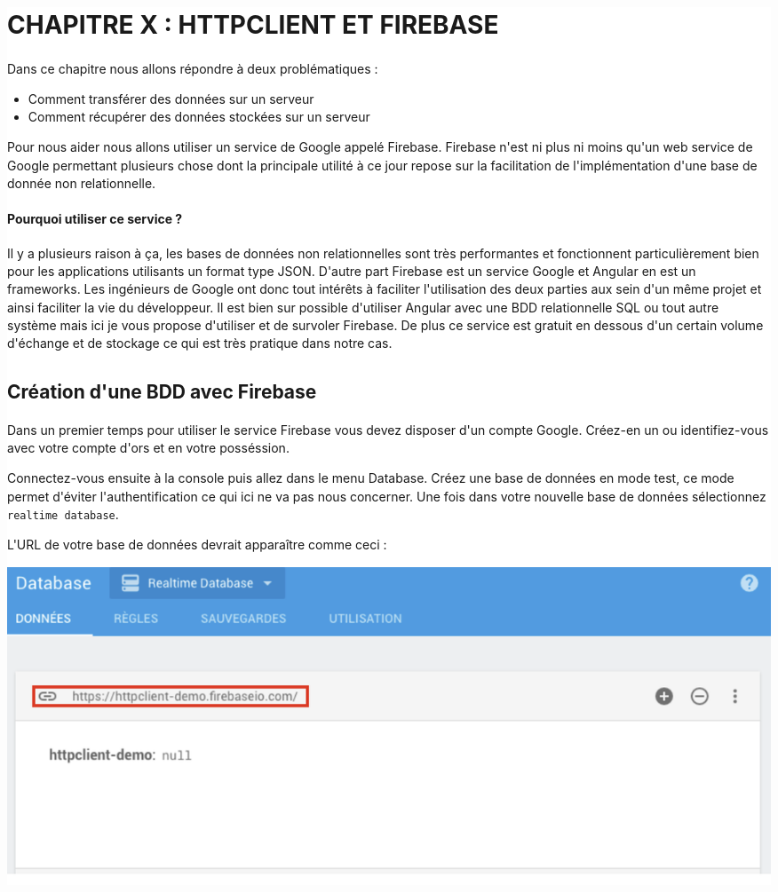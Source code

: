 # CHAPITRE X : HTTPCLIENT ET FIREBASE

Dans ce chapitre nous allons répondre à deux problématiques :

* Comment transférer des données sur un serveur
* Comment récupérer des données stockées sur un serveur

Pour nous aider nous allons utiliser un service de Google appelé Firebase. Firebase n'est ni plus ni moins qu'un web service de Google permettant plusieurs chose dont la principale utilité à ce jour repose sur la facilitation de l'implémentation d'une base de donnée non relationnelle.

#### Pourquoi utiliser ce service ?

Il y a plusieurs raison à ça, les bases de données non relationnelles sont très performantes et fonctionnent particulièrement bien pour les applications utilisants un format type JSON. D'autre part Firebase est un service Google et Angular en est un frameworks. Les ingénieurs de Google ont donc tout intérêts à faciliter l'utilisation des deux parties aux sein d'un même projet et ainsi faciliter la vie du développeur.
Il est bien sur possible d'utiliser Angular avec une BDD relationnelle SQL ou tout autre système mais ici je vous propose d'utiliser et de survoler Firebase. De plus ce service est gratuit en dessous d'un certain volume d'échange et de stockage ce qui est très pratique dans notre cas.

## Création d'une BDD avec Firebase

Dans un premier temps pour utiliser le service Firebase vous devez disposer d'un compte Google.
Créez-en un ou identifiez-vous avec votre compte d'ors et en votre posséssion.

Connectez-vous ensuite à la console puis allez dans le menu Database. Créez une base de données en mode test, ce mode permet d'éviter l'authentification ce qui ici ne va pas nous concerner. Une fois dans votre nouvelle base de données sélectionnez `realtime database`.

L'URL de votre base de données devrait apparaître comme ceci :

![Screenshot](./src/C10-screenshot-realtime.png)
